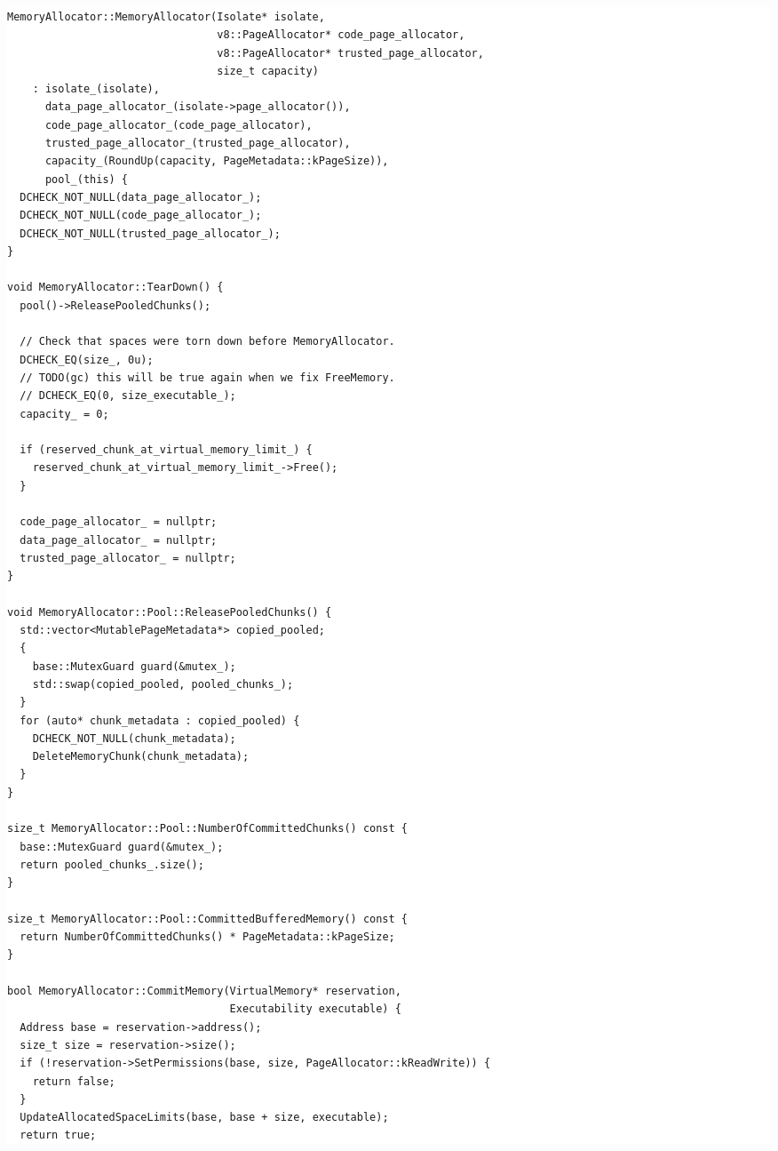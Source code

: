 ```
MemoryAllocator::MemoryAllocator(Isolate* isolate,
                                 v8::PageAllocator* code_page_allocator,
                                 v8::PageAllocator* trusted_page_allocator,
                                 size_t capacity)
    : isolate_(isolate),
      data_page_allocator_(isolate->page_allocator()),
      code_page_allocator_(code_page_allocator),
      trusted_page_allocator_(trusted_page_allocator),
      capacity_(RoundUp(capacity, PageMetadata::kPageSize)),
      pool_(this) {
  DCHECK_NOT_NULL(data_page_allocator_);
  DCHECK_NOT_NULL(code_page_allocator_);
  DCHECK_NOT_NULL(trusted_page_allocator_);
}

void MemoryAllocator::TearDown() {
  pool()->ReleasePooledChunks();

  // Check that spaces were torn down before MemoryAllocator.
  DCHECK_EQ(size_, 0u);
  // TODO(gc) this will be true again when we fix FreeMemory.
  // DCHECK_EQ(0, size_executable_);
  capacity_ = 0;

  if (reserved_chunk_at_virtual_memory_limit_) {
    reserved_chunk_at_virtual_memory_limit_->Free();
  }

  code_page_allocator_ = nullptr;
  data_page_allocator_ = nullptr;
  trusted_page_allocator_ = nullptr;
}

void MemoryAllocator::Pool::ReleasePooledChunks() {
  std::vector<MutablePageMetadata*> copied_pooled;
  {
    base::MutexGuard guard(&mutex_);
    std::swap(copied_pooled, pooled_chunks_);
  }
  for (auto* chunk_metadata : copied_pooled) {
    DCHECK_NOT_NULL(chunk_metadata);
    DeleteMemoryChunk(chunk_metadata);
  }
}

size_t MemoryAllocator::Pool::NumberOfCommittedChunks() const {
  base::MutexGuard guard(&mutex_);
  return pooled_chunks_.size();
}

size_t MemoryAllocator::Pool::CommittedBufferedMemory() const {
  return NumberOfCommittedChunks() * PageMetadata::kPageSize;
}

bool MemoryAllocator::CommitMemory(VirtualMemory* reservation,
                                   Executability executable) {
  Address base = reservation->address();
  size_t size = reservation->size();
  if (!reservation->SetPermissions(base, size, PageAllocator::kReadWrite)) {
    return false;
  }
  UpdateAllocatedSpaceLimits(base, base + size, executable);
  return true;
```